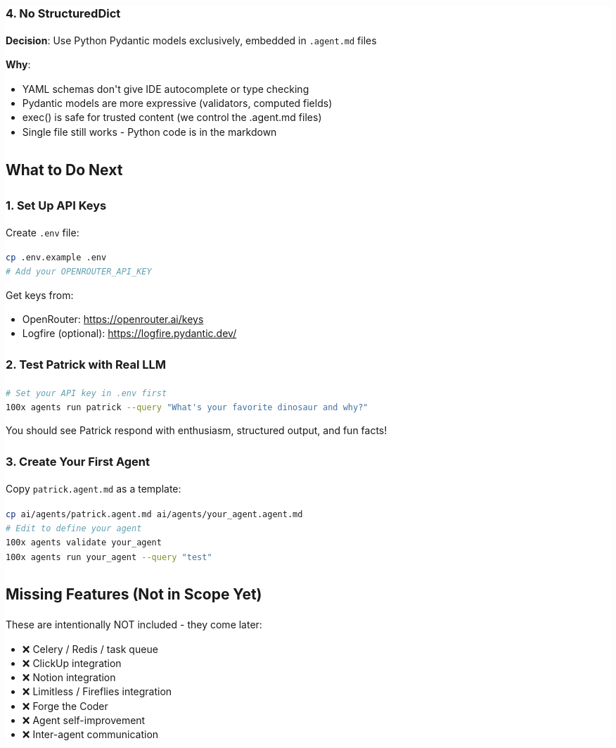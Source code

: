 ### 4. No StructuredDict

**Decision**: Use Python Pydantic models exclusively, embedded in `.agent.md` files

**Why**:

- YAML schemas don't give IDE autocomplete or type checking
- Pydantic models are more expressive (validators, computed fields)
- exec() is safe for trusted content (we control the .agent.md files)
- Single file still works - Python code is in the markdown

## What to Do Next

### 1. Set Up API Keys

Create `.env` file:

```bash
cp .env.example .env
# Add your OPENROUTER_API_KEY
```

Get keys from:

- OpenRouter: https://openrouter.ai/keys
- Logfire (optional): https://logfire.pydantic.dev/

### 2. Test Patrick with Real LLM

```bash
# Set your API key in .env first
100x agents run patrick --query "What's your favorite dinosaur and why?"
```

You should see Patrick respond with enthusiasm, structured output, and fun facts!

### 3. Create Your First Agent

Copy `patrick.agent.md` as a template:

```bash
cp ai/agents/patrick.agent.md ai/agents/your_agent.agent.md
# Edit to define your agent
100x agents validate your_agent
100x agents run your_agent --query "test"
```

## Missing Features (Not in Scope Yet)

These are intentionally NOT included - they come later:

- ❌ Celery / Redis / task queue
- ❌ ClickUp integration
- ❌ Notion integration
- ❌ Limitless / Fireflies integration
- ❌ Forge the Coder
- ❌ Agent self-improvement
- ❌ Inter-agent communication
